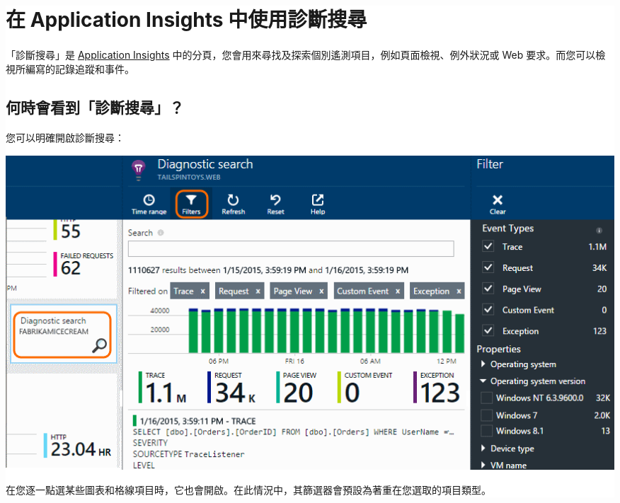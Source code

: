 <properties 
	pageTitle="使用診斷搜尋" 
	description="搜尋和篩選個別事件、要求和記錄追蹤。" 
	services="application-insights" 
    documentationCenter=""
	authors="alancameronwills" 
	manager="ronmart"/>

<tags 
	ms.service="application-insights" 
	ms.workload="tbd" 
	ms.tgt_pltfrm="ibiza" 
	ms.devlang="na" 
	ms.topic="article" 
	ms.date="04/22/2015" 
	ms.author="awills"/>
 
# 在 Application Insights 中使用診斷搜尋

「診斷搜尋」是 [Application Insights][start] 中的分頁，您會用來尋找及探索個別遙測項目，例如頁面檢視、例外狀況或 Web 要求。而您可以檢視所編寫的記錄追蹤和事件。

## 何時會看到「診斷搜尋」？

您可以明確開啟診斷搜尋：

![Open diagnostic search](./media/app-insights-diagnostic-search/01-open-Diagnostic.png)


在您逐一點選某些圖表和格線項目時，它也會開啟。在此情況中，其篩選器會預設為著重在您選取的項目類型。


[availability]: app-insights-monitor-web-app-availability.md
[javalogs]: app-insights-java-trace-logs.md
[netlogs]: app-insights-asp-net-trace-logs.md
[qna]: app-insights-troubleshoot-faq.md
[start]: app-insights-get-started.md
[trace]: app-insights-search-diagnostic-logs.md
[track]: app-insights-custom-events-metrics-api.md